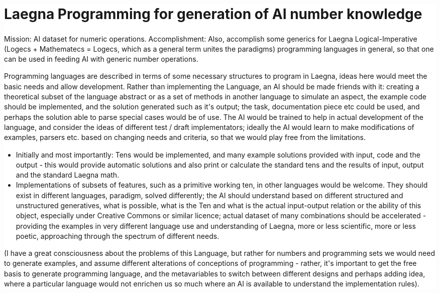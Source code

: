 
# Laegna Programming for generation of AI number knowledge

Mission: AI dataset for numeric operations.
Accomplishment: Also, accomplish some generics for Laegna Logical-Imperative (Logecs + Mathematecs = Logecs, which as a general term unites the paradigms) programming languages in general, so that one can be used in feeding AI with generic number operations.

Programming languages are described in terms of some necessary structures to program in Laegna, ideas here would meet the basic needs and allow development. Rather than implementing the Language, an AI should be made friends with it: creating a theoretical subset of the language abstract or as a set of methods in another language to simulate an aspect, the example code should be implemented, and the solution generated such as it's output; the task, documentation piece etc could be used, and perhaps the solution able to parse special cases would be of use. The AI would be trained to help in actual development of the language, and consider the ideas of different test / draft implementators; ideally the AI would learn to make modifications of examples, parsers etc. based on changing needs and criteria, so that we would play free from the limitations.
- Initially and most importantly: Tens would be implemented, and many example solutions provided with input, code and the output - this would provide automatic solutions and also print or calculate the standard tens and the results of input, output and the standard Laegna math.
- Implementations of subsets of features, such as a primitive working ten, in other languages would be welcome. They should exist in different languages, paradigm, solved differently; the AI should understand based on different structured and unstructured generatives, what is possible, what is the Ten and what is the actual input-output relation or the ability of this object, especially under Creative Commons or similar licence; actual dataset of many combinations should be accelerated - providing the examples in very different language use and understanding of Laegna, more or less scientific, more or less poetic, approaching through the spectrum of different needs.

(I have a great consciousness about the problems of this Language, but rather for numbers and programming sets we would need to generate examples, and assume different alterations of conceptions of programming - rather, it's important to get the free basis to generate programming language, and the metavariables to switch between different designs and perhaps adding idea, where a particular language would not enrichen us so much where an AI is available to understand the implementation rules).
